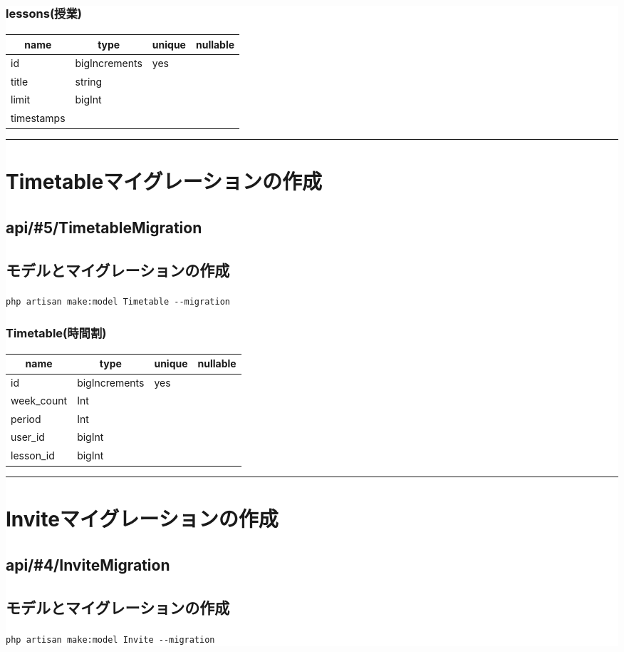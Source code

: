 ### lessons(授業)
| name | type | unique | nullable|
|-|-|-|-|
|id|bigIncrements| yes
| title | string |  | 
| limit | bigInt |
|timestamps |

---

# Timetableマイグレーションの作成
## api/#5/TimetableMigration

## モデルとマイグレーションの作成
```
php artisan make:model Timetable --migration
```

### Timetable(時間割)
| name | type | unique | nullable |
|-|-|-|-|
| id | bigIncrements | yes| |
| week_count | Int |  |  |
| period | Int | | |
| user_id | bigInt |  |  |
| lesson_id | bigInt |  |  |

---

# Inviteマイグレーションの作成
## api/#4/InviteMigration

## モデルとマイグレーションの作成
```
php artisan make:model Invite --migration
```
